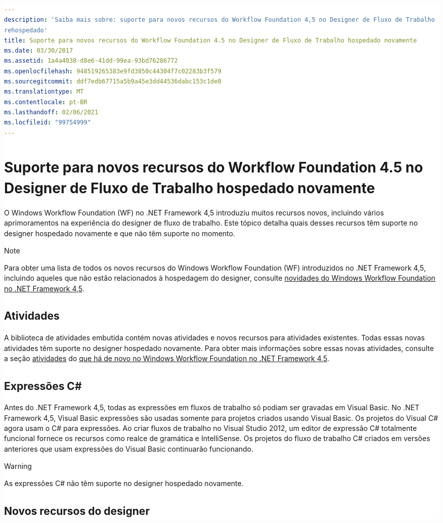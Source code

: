 ```yaml
---
description: 'Saiba mais sobre: suporte para novos recursos do Workflow Foundation 4,5 no Designer de Fluxo de Trabalho rehospedado'
title: Suporte para novos recursos do Workflow Foundation 4.5 no Designer de Fluxo de Trabalho hospedado novamente
ms.date: 03/30/2017
ms.assetid: 1a4a4038-d8e6-41dd-99ea-93bd76286772
ms.openlocfilehash: 948519265383e9fd3850c44304f7c02283b3f579
ms.sourcegitcommit: ddf7edb67715a5b9a45e3dd44536dabc153c1de0
ms.translationtype: MT
ms.contentlocale: pt-BR
ms.lasthandoff: 02/06/2021
ms.locfileid: "99754999"
---
```

# <a name="support-for-new-workflow-foundation-45-features-in-the-rehosted-workflow-designer"></a>Suporte para novos recursos do Workflow Foundation 4.5 no Designer de Fluxo de Trabalho hospedado novamente

O Windows Workflow Foundation (WF) no .NET Framework 4,5 introduziu muitos recursos novos, incluindo vários aprimoramentos na experiência do designer de fluxo de trabalho. Este tópico detalha quais desses recursos têm suporte no designer hospedado novamente e que não têm suporte no momento.

> [!NOTE]
> Para obter uma lista de todos os novos recursos do Windows Workflow Foundation (WF) introduzidos no .NET Framework 4,5, incluindo aqueles que não estão relacionados à hospedagem do designer, consulte [novidades do Windows Workflow Foundation no .NET Framework 4,5](whats-new-in-wf-in-dotnet.md).

## <a name="activities"></a>Atividades

 A biblioteca de atividades embutida contém novas atividades e novos recursos para atividades existentes. Todas essas novas atividades têm suporte no designer hospedado novamente. Para obter mais informações sobre essas novas atividades, consulte a seção [atividades](whats-new-in-wf-in-dotnet.md#BKMK_NewActivities) do [que há de novo no Windows Workflow Foundation no .NET Framework 4,5](whats-new-in-wf-in-dotnet.md).

## <a name="c-expressions"></a>Expressões C#

 Antes do .NET Framework 4,5, todas as expressões em fluxos de trabalho só podiam ser gravadas em Visual Basic. No .NET Framework 4,5, Visual Basic expressões são usadas somente para projetos criados usando Visual Basic. Os projetos do Visual C# agora usam o C# para expressões. Ao criar fluxos de trabalho no Visual Studio 2012, um editor de expressão C# totalmente funcional fornece os recursos como realce de gramática e IntelliSense. Os projetos do fluxo de trabalho C# criados em versões anteriores que usam expressões do Visual Basic continuarão funcionando.

> [!WARNING]
> As expressões C# não têm suporte no designer hospedado novamente.

## <a name="new-designer-capabilities"></a>Novos recursos do designer
